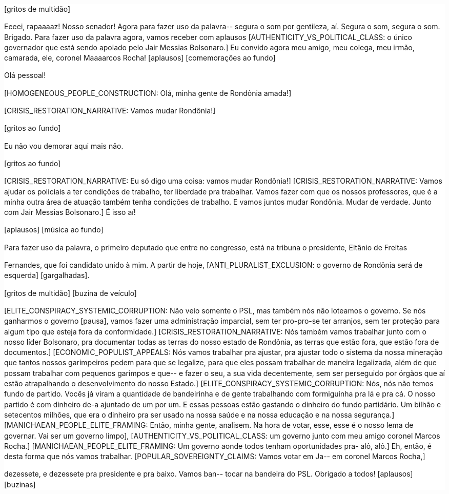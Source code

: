 [gritos de multidão]

Eeeei, rapaaaaz! Nosso senador! Agora para fazer uso da palavra-- segura o som por gentileza, aí. Segura o som, segura o som. Brigado. Para fazer uso da palavra agora, vamos receber com aplausos [AUTHENTICITY_VS_POLITICAL_CLASS: o único governador que está sendo apoiado pelo Jair Messias Bolsonaro.] Eu convido agora meu amigo, meu colega, meu irmão, camarada, ele, coronel Maaaarcos Rocha! [aplausos] [comemorações ao fundo]

Olá pessoal!

[HOMOGENEOUS_PEOPLE_CONSTRUCTION: Olá, minha gente de Rondônia amada!]

[CRISIS_RESTORATION_NARRATIVE: Vamos mudar Rondônia!]

[gritos ao fundo]

Eu não vou demorar aqui mais não.

[gritos ao fundo]

[CRISIS_RESTORATION_NARRATIVE: Eu só digo uma coisa: vamos mudar Rondônia!] [CRISIS_RESTORATION_NARRATIVE: Vamos ajudar os policiais a ter condições de trabalho, ter liberdade pra trabalhar. Vamos fazer com que os nossos professores, que é a minha outra área de atuação também tenha condições de trabalho. E vamos juntos mudar Rondônia. Mudar de verdade. Junto com Jair Messias Bolsonaro.] É isso aí!

[aplausos] [música ao fundo]

Para fazer uso da palavra, o primeiro deputado que entre no congresso, está na tribuna o presidente, Eltânio de Freitas

Fernandes, que foi candidato unido à mim. A partir de hoje, [ANTI_PLURALIST_EXCLUSION: o governo de Rondônia será de esquerda] [gargalhadas].

[gritos de multidão] [buzina de veículo]

[ELITE_CONSPIRACY_SYSTEMIC_CORRUPTION: Não veio somente o PSL, mas também nós não loteamos o governo. Se nós ganharmos o governo [pausa], vamos fazer uma administração imparcial, sem ter pro-pro-se ter arranjos, sem ter proteção para algum tipo que esteja fora da conformidade.] [CRISIS_RESTORATION_NARRATIVE: Nós também vamos trabalhar junto com o nosso líder Bolsonaro, pra documentar todas as terras do nosso estado de Rondônia, as terras que estão fora, que estão fora de documentos.] [ECONOMIC_POPULIST_APPEALS: Nós vamos trabalhar pra ajustar, pra ajustar todo o sistema da nossa mineração que tantos nossos garimpeiros pedem para que se legalize, para que eles possam trabalhar de maneira legalizada, além de que possam trabalhar com pequenos garimpos e que-- e fazer o seu, a sua vida decentemente, sem ser perseguido por órgãos que aí estão atrapalhando o desenvolvimento do nosso Estado.] [ELITE_CONSPIRACY_SYSTEMIC_CORRUPTION: Nós, nós não temos fundo de partido. Vocês já viram a quantidade de bandeirinha e de gente trabalhando com formiguinha pra lá e pra cá. O nosso partido é com dinheiro de-a ajuntado de um por um. E essas pessoas estão gastando o dinheiro do fundo partidário. Um bilhão e setecentos milhões, que era o dinheiro pra ser usado na nossa saúde e na nossa educação e na nossa segurança.] [MANICHAEAN_PEOPLE_ELITE_FRAMING: Então, minha gente, analisem. Na hora de votar, esse, esse é o nosso lema de governar. Vai ser um governo limpo], [AUTHENTICITY_VS_POLITICAL_CLASS: um governo junto com meu amigo coronel Marcos Rocha.] [MANICHAEAN_PEOPLE_ELITE_FRAMING: Um governo aonde todos tenham oportunidades pra- alô, alô.] Eh, então, é desta forma que nós vamos trabalhar. [POPULAR_SOVEREIGNTY_CLAIMS: Vamos votar em Ja-- em coronel Marcos Rocha,]

dezessete, e dezessete pra presidente e pra baixo. Vamos ban-- tocar na bandeira do PSL. Obrigado a todos! [aplausos] [buzinas]
